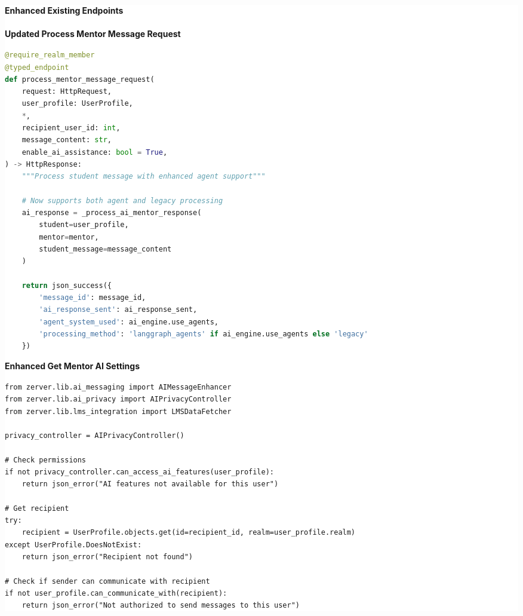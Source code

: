 #### Enhanced Existing Endpoints

**Updated Process Mentor Message Request**
```python
@require_realm_member
@typed_endpoint
def process_mentor_message_request(
    request: HttpRequest,
    user_profile: UserProfile,
    *,
    recipient_user_id: int,
    message_content: str,
    enable_ai_assistance: bool = True,
) -> HttpResponse:
    """Process student message with enhanced agent support"""

    # Now supports both agent and legacy processing
    ai_response = _process_ai_mentor_response(
        student=user_profile,
        mentor=mentor,
        student_message=message_content
    )

    return json_success({
        'message_id': message_id,
        'ai_response_sent': ai_response_sent,
        'agent_system_used': ai_engine.use_agents,
        'processing_method': 'langgraph_agents' if ai_engine.use_agents else 'legacy'
    })
```

**Enhanced Get Mentor AI Settings**

    from zerver.lib.ai_messaging import AIMessageEnhancer
    from zerver.lib.ai_privacy import AIPrivacyController
    from zerver.lib.lms_integration import LMSDataFetcher

    privacy_controller = AIPrivacyController()

    # Check permissions
    if not privacy_controller.can_access_ai_features(user_profile):
        return json_error("AI features not available for this user")

    # Get recipient
    try:
        recipient = UserProfile.objects.get(id=recipient_id, realm=user_profile.realm)
    except UserProfile.DoesNotExist:
        return json_error("Recipient not found")

    # Check if sender can communicate with recipient
    if not user_profile.can_communicate_with(recipient):
        return json_error("Not authorized to send messages to this user")
